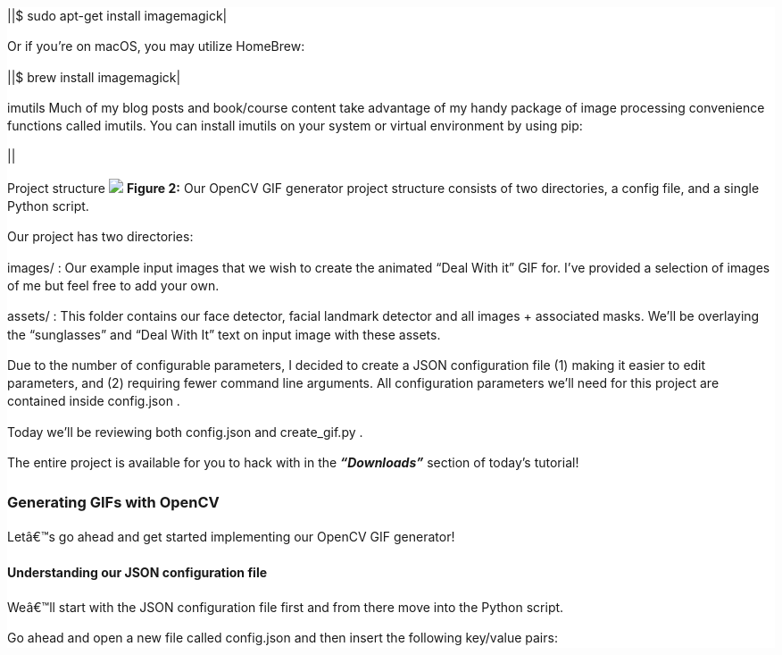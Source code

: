 

||$ sudo apt-get install imagemagick|

Or if you’re on macOS, you may utilize HomeBrew:



||$ brew install imagemagick|


imutils
Much of my blog posts and book/course content take advantage of my handy package of image processing convenience functions called imutils. You can install imutils on your system or virtual environment by using pip:



||


Project structure
![](https://www.pyimagesearch.com/wp-content/uploads/2018/10/opencv_gif_project_structure.png)
**Figure 2:** Our OpenCV GIF generator project structure consists of two directories, a config file, and a single Python script.

Our project has two directories:


images/ : Our example input images that we wish to create the animated “Deal With it” GIF for. I’ve provided a selection of images of me but feel free to add your own.

assets/ : This folder contains our face detector, facial landmark detector and all images + associated masks. We’ll be overlaying the “sunglasses” and “Deal With It” text on input image with these assets.

Due to the number of configurable parameters, I decided to create a JSON configuration file (1) making it easier to edit parameters, and (2) requiring fewer command line arguments. All configuration parameters we’ll need for this project are contained inside 
config.json .

Today we’ll be reviewing both 
config.json and 
create_gif.py .

The entire project is available for you to hack with in the ***“Downloads”*** section of today’s tutorial!

### Generating GIFs with OpenCV

Letâ€™s go ahead and get started implementing our OpenCV GIF generator!

#### Understanding our JSON configuration file

Weâ€™ll start with the JSON configuration file first and from there move into the Python script.

Go ahead and open a new file called 
config.json and then insert the following key/value pairs:
